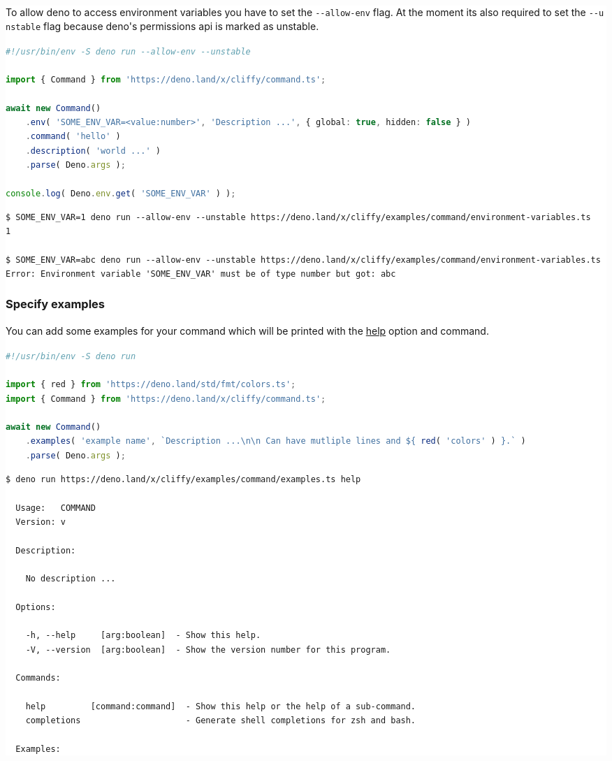 To allow deno to access environment variables you have to set the `--allow-env` flag.
At the moment its also required to set the `--unstable` flag because deno's permissions api is marked as unstable.

```typescript
#!/usr/bin/env -S deno run --allow-env --unstable

import { Command } from 'https://deno.land/x/cliffy/command.ts';

await new Command()
    .env( 'SOME_ENV_VAR=<value:number>', 'Description ...', { global: true, hidden: false } )
    .command( 'hello' )
    .description( 'world ...' )
    .parse( Deno.args );

console.log( Deno.env.get( 'SOME_ENV_VAR' ) );
```

```
$ SOME_ENV_VAR=1 deno run --allow-env --unstable https://deno.land/x/cliffy/examples/command/environment-variables.ts
1

$ SOME_ENV_VAR=abc deno run --allow-env --unstable https://deno.land/x/cliffy/examples/command/environment-variables.ts
Error: Environment variable 'SOME_ENV_VAR' must be of type number but got: abc
```

### Specify examples

You can add some examples for your command which will be printed with the [help](#help-option-and-command) option and command.

```typescript
#!/usr/bin/env -S deno run

import { red } from 'https://deno.land/std/fmt/colors.ts';
import { Command } from 'https://deno.land/x/cliffy/command.ts';

await new Command()
    .examples( 'example name', `Description ...\n\n Can have mutliple lines and ${ red( 'colors' ) }.` )
    .parse( Deno.args );
```

```
$ deno run https://deno.land/x/cliffy/examples/command/examples.ts help

  Usage:   COMMAND
  Version: v

  Description:

    No description ...

  Options:

    -h, --help     [arg:boolean]  - Show this help.
    -V, --version  [arg:boolean]  - Show the version number for this program.

  Commands:

    help         [command:command]  - Show this help or the help of a sub-command.
    completions                     - Generate shell completions for zsh and bash.

  Examples:

```